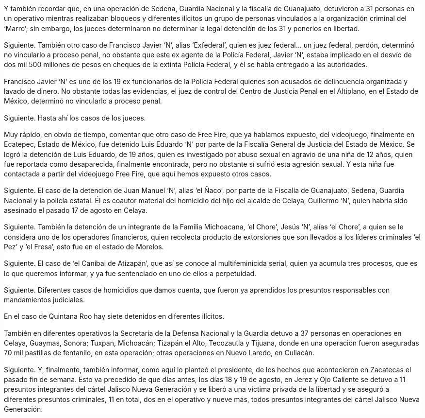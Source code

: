 Y también recordar que, en una operación de Sedena, Guardia Nacional y la
fiscalía de Guanajuato, detuvieron a 31 personas en un operativo mientras
realizaban bloqueos y diferentes ilícitos un grupo de personas vinculados a la
organización criminal del ‘Marro’; sin embargo, los jueces determinaron no
determinar la legal detención de los 31 y ponerlos en libertad.

Siguiente. También otro caso de Francisco Javier ‘N’, alias ‘Exfederal’, quien
es juez federal… un juez federal, perdón, determinó no vincularlo a proceso
penal, no obstante que este ex agente de la Policía Federal, Javier ‘N’,
estaba implicado en el desvío de dos mil 500 millones de pesos en cheques de
la extinta Policía Federal, y él se había entregado a las autoridades.

Francisco Javier ‘N’ es uno de los 19 ex funcionarios de la Policía Federal
quienes son acusados de delincuencia organizada y lavado de dinero. No
obstante todas las evidencias, el juez de control del Centro de Justicia Penal
en el Altiplano, en el Estado de México, determinó no vincularlo a proceso
penal.

Siguiente. Hasta ahí los casos de los jueces.

Muy rápido, en obvio de tiempo, comentar que otro caso de Free Fire, que ya
habíamos expuesto, del videojuego, finalmente en Ecatepec, Estado de México,
fue detenido Luis Eduardo ‘N’ por parte de la Fiscalía General de Justicia del
Estado de México. Se logró la detención de Luis Eduardo, de 19 años, quien es
investigado por abuso sexual en agravio de una niña de 12 años, quien fue
reportada como desaparecida, finalmente encontrada, pero no obstante sí sufrió
esta agresión sexual. Y esta niña fue contactada a partir del videojuego Free
Fire, que aquí hemos expuesto otros casos.

Siguiente. El caso de la detención de Juan Manuel ‘N’, alias ‘el Ñaco’, por
parte de la Fiscalía de Guanajuato, Sedena, Guardia Nacional y la policía
estatal. Él es coautor material del homicidio del hijo del alcalde de Celaya,
Guillermo ‘N’, quien habría sido asesinado el pasado 17 de agosto en Celaya.

Siguiente. También la detención de un integrante de la Familia Michoacana, ‘el
Chore’, Jesús ‘N’, alías ‘el Chore’, a quien se le considera uno de los
operadores financieros, quien recolecta producto de extorsiones que son
llevados a los líderes criminales ‘el Pez’ y ‘el Fresa’, esto fue en el estado
de Morelos.

Siguiente. El caso de ‘el Caníbal de Atizapán’, que así se conoce al
multifeminicida serial, quien ya acumula tres procesos, que es lo que queremos
informar, y ya fue sentenciado en uno de ellos a perpetuidad.

Siguiente. Diferentes casos de homicidios que damos cuenta, que fueron ya
aprendidos los presuntos responsables con mandamientos judiciales.

En el caso de Quintana Roo hay siete detenidos en diferentes ilícitos.

También en diferentes operativos la Secretaría de la Defensa Nacional y la
Guardia detuvo a 37 personas en operaciones en Celaya, Guaymas, Sonora;
Tuxpan, Michoacán; Tizapán el Alto, Tecozautla y Tijuana, donde en una
operación fueron aseguradas 70 mil pastillas de fentanilo, en esta operación;
otras operaciones en Nuevo Laredo, en Culiacán.

Siguiente. Y, finalmente, también informar, como aquí lo planteó el
presidente, de los hechos que acontecieron en Zacatecas el pasado fin de
semana. Esto va precedido de que días antes, los días 18 y 19 de agosto, en
Jerez y Ojo Caliente se detuvo a 11 presuntos integrantes del cártel Jalisco
Nueva Generación y se liberó a una víctima privada de la libertad y se aseguró
a diferentes presuntos criminales, 11 en total, dos en el operativo y nueve
más, todos presuntos integrantes del cártel Jalisco Nueva Generación.
